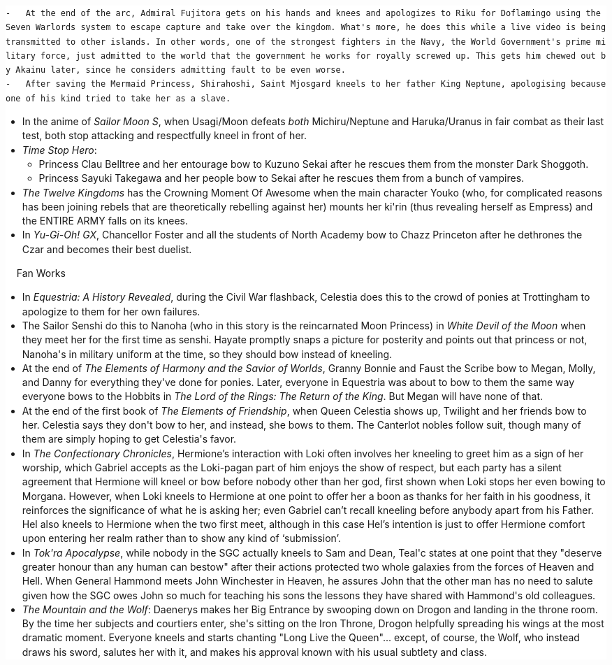     -   At the end of the arc, Admiral Fujitora gets on his hands and knees and apologizes to Riku for Doflamingo using the Seven Warlords system to escape capture and take over the kingdom. What's more, he does this while a live video is being transmitted to other islands. In other words, one of the strongest fighters in the Navy, the World Government's prime military force, just admitted to the world that the government he works for royally screwed up. This gets him chewed out by Akainu later, since he considers admitting fault to be even worse.
    -   After saving the Mermaid Princess, Shirahoshi, Saint Mjosgard kneels to her father King Neptune, apologising because one of his kind tried to take her as a slave.
-   In the anime of _Sailor Moon S_, when Usagi/Moon defeats _both_ Michiru/Neptune and Haruka/Uranus in fair combat as their last test, both stop attacking and respectfully kneel in front of her.
-   _Time Stop Hero_:
    -   Princess Clau Belltree and her entourage bow to Kuzuno Sekai after he rescues them from the monster Dark Shoggoth.
    -   Princess Sayuki Takegawa and her people bow to Sekai after he rescues them from a bunch of vampires.
-   _The Twelve Kingdoms_ has the Crowning Moment Of Awesome when the main character Youko (who, for complicated reasons has been joining rebels that are theoretically rebelling against her) mounts her ki'rin (thus revealing herself as Empress) and the ENTIRE ARMY falls on its knees.
-   In _Yu-Gi-Oh! GX_, Chancellor Foster and all the students of North Academy bow to Chazz Princeton after he dethrones the Czar and becomes their best duelist.

    Fan Works 

-   In _Equestria: A History Revealed_, during the Civil War flashback, Celestia does this to the crowd of ponies at Trottingham to apologize to them for her own failures.
-   The Sailor Senshi do this to Nanoha (who in this story is the reincarnated Moon Princess) in _White Devil of the Moon_ when they meet her for the first time as senshi. Hayate promptly snaps a picture for posterity and points out that princess or not, Nanoha's in military uniform at the time, so they should bow instead of kneeling.
-   At the end of _The Elements of Harmony and the Savior of Worlds_, Granny Bonnie and Faust the Scribe bow to Megan, Molly, and Danny for everything they've done for ponies. Later, everyone in Equestria was about to bow to them the same way everyone bows to the Hobbits in _The Lord of the Rings: The Return of the King_. But Megan will have none of that.
-   At the end of the first book of _The Elements of Friendship_, when Queen Celestia shows up, Twilight and her friends bow to her. Celestia says they don't bow to her, and instead, she bows to them. The Canterlot nobles follow suit, though many of them are simply hoping to get Celestia's favor.
-   In _The Confectionary Chronicles_, Hermione’s interaction with Loki often involves her kneeling to greet him as a sign of her worship, which Gabriel accepts as the Loki-pagan part of him enjoys the show of respect, but each party has a silent agreement that Hermione will kneel or bow before nobody other than her god, first shown when Loki stops her even bowing to Morgana. However, when Loki kneels to Hermione at one point to offer her a boon as thanks for her faith in his goodness, it reinforces the significance of what he is asking her; even Gabriel can’t recall kneeling before anybody apart from his Father. Hel also kneels to Hermione when the two first meet, although in this case Hel’s intention is just to offer Hermione comfort upon entering her realm rather than to show any kind of ‘submission’.
-   In _Tok'ra Apocalypse_, while nobody in the SGC actually kneels to Sam and Dean, Teal'c states at one point that they "deserve greater honour than any human can bestow" after their actions protected two whole galaxies from the forces of Heaven and Hell. When General Hammond meets John Winchester in Heaven, he assures John that the other man has no need to salute given how the SGC owes John so much for teaching his sons the lessons they have shared with Hammond's old colleagues.
-   _The Mountain and the Wolf_: Daenerys makes her Big Entrance by swooping down on Drogon and landing in the throne room. By the time her subjects and courtiers enter, she's sitting on the Iron Throne, Drogon helpfully spreading his wings at the most dramatic moment. Everyone kneels and starts chanting "Long Live the Queen"... except, of course, the Wolf, who instead draws his sword, salutes her with it, and makes his approval known with his usual subtlety and class.
    